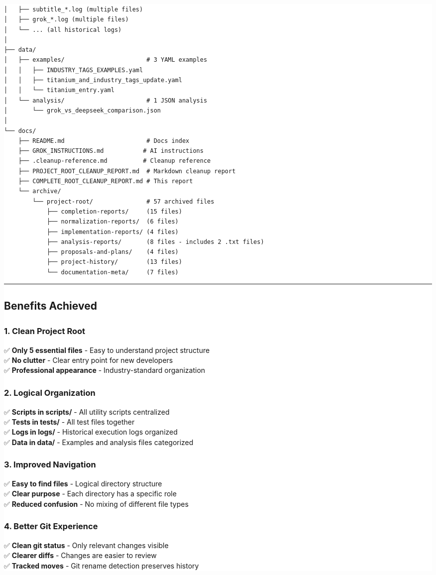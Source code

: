 ```
│   ├── subtitle_*.log (multiple files)
│   ├── grok_*.log (multiple files)
│   └── ... (all historical logs)
│
├── data/
│   ├── examples/                       # 3 YAML examples
│   │   ├── INDUSTRY_TAGS_EXAMPLES.yaml
│   │   ├── titanium_and_industry_tags_update.yaml
│   │   └── titanium_entry.yaml
│   └── analysis/                       # 1 JSON analysis
│       └── grok_vs_deepseek_comparison.json
│
└── docs/
    ├── README.md                       # Docs index
    ├── GROK_INSTRUCTIONS.md           # AI instructions
    ├── .cleanup-reference.md          # Cleanup reference
    ├── PROJECT_ROOT_CLEANUP_REPORT.md  # Markdown cleanup report
    ├── COMPLETE_ROOT_CLEANUP_REPORT.md # This report
    └── archive/
        └── project-root/               # 57 archived files
            ├── completion-reports/     (15 files)
            ├── normalization-reports/  (6 files)
            ├── implementation-reports/ (4 files)
            ├── analysis-reports/       (8 files - includes 2 .txt files)
            ├── proposals-and-plans/    (4 files)
            ├── project-history/        (13 files)
            └── documentation-meta/     (7 files)
```

---

## Benefits Achieved

### 1. Clean Project Root
✅ **Only 5 essential files** - Easy to understand project structure  
✅ **No clutter** - Clear entry point for new developers  
✅ **Professional appearance** - Industry-standard organization  

### 2. Logical Organization
✅ **Scripts in scripts/** - All utility scripts centralized  
✅ **Tests in tests/** - All test files together  
✅ **Logs in logs/** - Historical execution logs organized  
✅ **Data in data/** - Examples and analysis files categorized  

### 3. Improved Navigation
✅ **Easy to find files** - Logical directory structure  
✅ **Clear purpose** - Each directory has a specific role  
✅ **Reduced confusion** - No mixing of different file types  

### 4. Better Git Experience
✅ **Clean git status** - Only relevant changes visible  
✅ **Clearer diffs** - Changes are easier to review  
✅ **Tracked moves** - Git rename detection preserves history  
